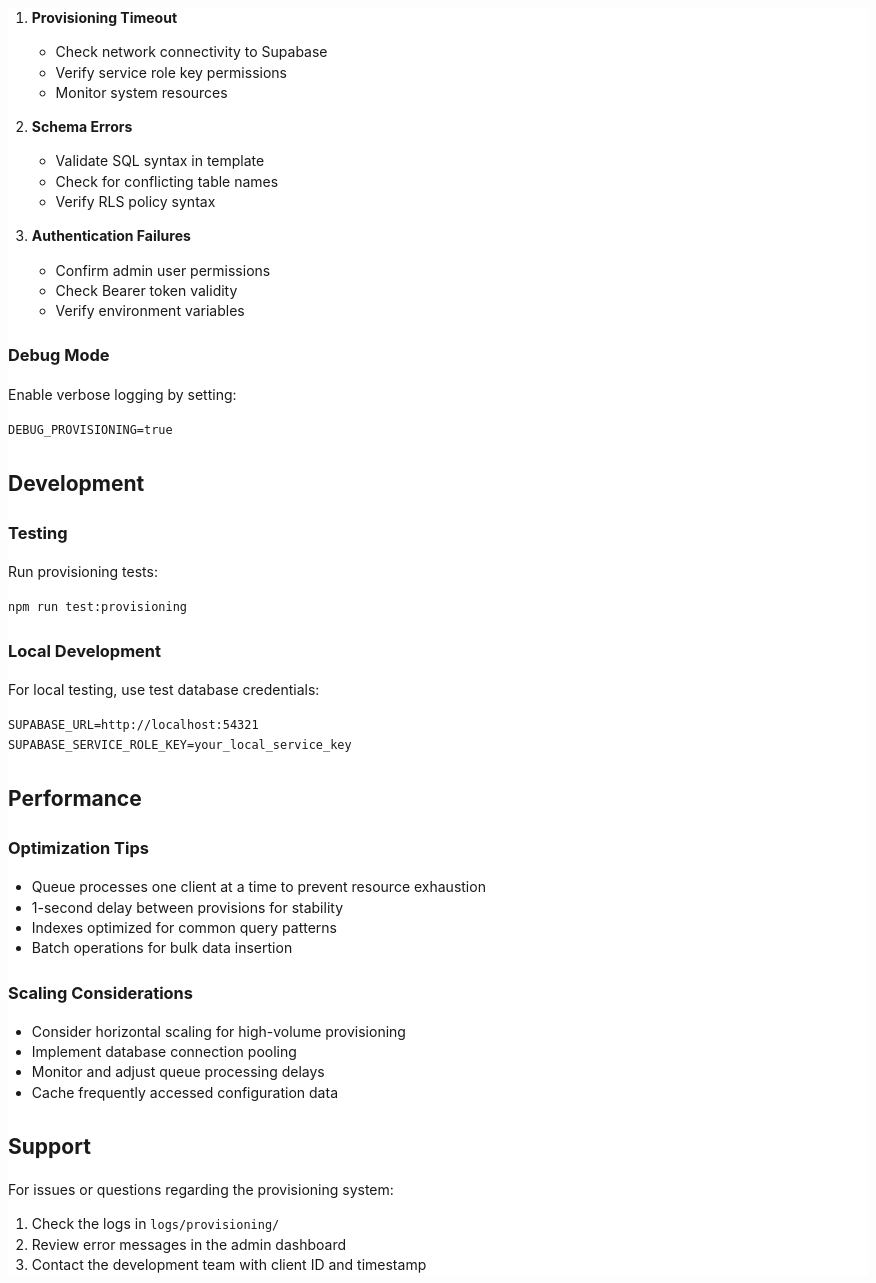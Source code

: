 1. **Provisioning Timeout**
   - Check network connectivity to Supabase
   - Verify service role key permissions
   - Monitor system resources

2. **Schema Errors**
   - Validate SQL syntax in template
   - Check for conflicting table names
   - Verify RLS policy syntax

3. **Authentication Failures**
   - Confirm admin user permissions
   - Check Bearer token validity
   - Verify environment variables

### Debug Mode
Enable verbose logging by setting:
```env
DEBUG_PROVISIONING=true
```

## Development

### Testing
Run provisioning tests:
```bash
npm run test:provisioning
```

### Local Development
For local testing, use test database credentials:
```env
SUPABASE_URL=http://localhost:54321
SUPABASE_SERVICE_ROLE_KEY=your_local_service_key
```

## Performance

### Optimization Tips
- Queue processes one client at a time to prevent resource exhaustion
- 1-second delay between provisions for stability
- Indexes optimized for common query patterns
- Batch operations for bulk data insertion

### Scaling Considerations
- Consider horizontal scaling for high-volume provisioning
- Implement database connection pooling
- Monitor and adjust queue processing delays
- Cache frequently accessed configuration data

## Support

For issues or questions regarding the provisioning system:
1. Check the logs in `logs/provisioning/`
2. Review error messages in the admin dashboard
3. Contact the development team with client ID and timestamp